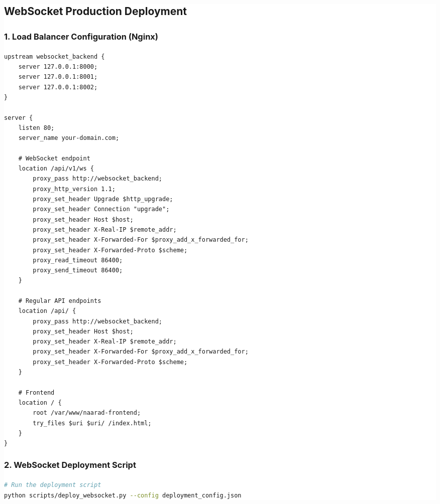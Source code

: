 ## WebSocket Production Deployment

### 1. Load Balancer Configuration (Nginx)

```nginx
upstream websocket_backend {
    server 127.0.0.1:8000;
    server 127.0.0.1:8001;
    server 127.0.0.1:8002;
}

server {
    listen 80;
    server_name your-domain.com;
    
    # WebSocket endpoint
    location /api/v1/ws {
        proxy_pass http://websocket_backend;
        proxy_http_version 1.1;
        proxy_set_header Upgrade $http_upgrade;
        proxy_set_header Connection "upgrade";
        proxy_set_header Host $host;
        proxy_set_header X-Real-IP $remote_addr;
        proxy_set_header X-Forwarded-For $proxy_add_x_forwarded_for;
        proxy_set_header X-Forwarded-Proto $scheme;
        proxy_read_timeout 86400;
        proxy_send_timeout 86400;
    }
    
    # Regular API endpoints
    location /api/ {
        proxy_pass http://websocket_backend;
        proxy_set_header Host $host;
        proxy_set_header X-Real-IP $remote_addr;
        proxy_set_header X-Forwarded-For $proxy_add_x_forwarded_for;
        proxy_set_header X-Forwarded-Proto $scheme;
    }
    
    # Frontend
    location / {
        root /var/www/naarad-frontend;
        try_files $uri $uri/ /index.html;
    }
}
```

### 2. WebSocket Deployment Script

```bash
# Run the deployment script
python scripts/deploy_websocket.py --config deployment_config.json
```
